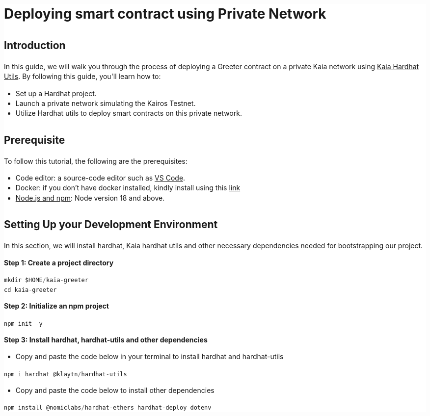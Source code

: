 # Deploying smart contract using Private Network



## Introduction <a id="introduction"></a>

In this guide, we will walk you through the process of deploying a Greeter contract on a private Kaia network using [Kaia Hardhat Utils](https://github.com/ayo-klaytn/hardhat-utils). By following this guide, you'll learn how to:

- Set up a Hardhat project.
- Launch a private network simulating the Kairos Testnet.
- Utilize Hardhat utils to deploy smart contracts on this private network.

## Prerequisite <a id="prerequisites"></a>

To follow this tutorial, the following are the prerequisites:

- Code editor: a source-code editor such as [VS Code](https://code.visualstudio.com/download).
- Docker: if you don’t have docker installed, kindly install using this [link](https://docs.docker.com/desktop/)
- [Node.js and npm](https://docs.npmjs.com/downloading-and-installing-node-js-and-npm): Node version 18 and above.

## Setting Up your Development Environment <a id="setting-up-dev-environment"></a>

In this section, we will install hardhat, Kaia hardhat utils and other necessary dependencies needed for bootstrapping our project.

**Step 1: Create a project directory**

```js
mkdir $HOME/kaia-greeter
cd kaia-greeter 
```

**Step 2: Initialize an npm project**

```js
npm init -y
```

**Step 3: Install hardhat, hardhat-utils and other dependencies**

- Copy and paste the code below in your terminal to install hardhat and hardhat-utils

```js
npm i hardhat @klaytn/hardhat-utils
```

- Copy and paste the code below to install other dependencies

```js
npm install @nomiclabs/hardhat-ethers hardhat-deploy dotenv
```
